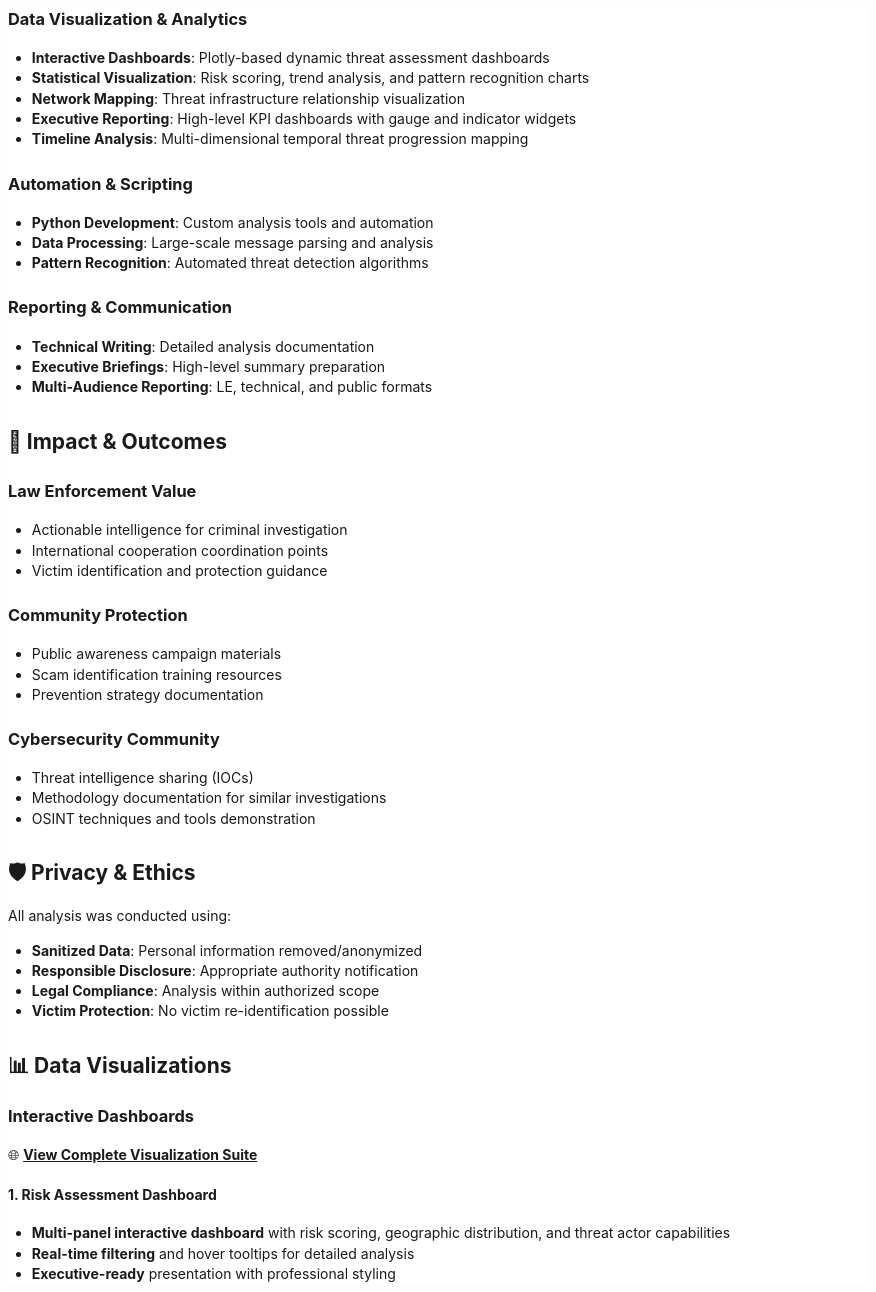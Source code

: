 ### Data Visualization & Analytics
- **Interactive Dashboards**: Plotly-based dynamic threat assessment dashboards
- **Statistical Visualization**: Risk scoring, trend analysis, and pattern recognition charts
- **Network Mapping**: Threat infrastructure relationship visualization
- **Executive Reporting**: High-level KPI dashboards with gauge and indicator widgets
- **Timeline Analysis**: Multi-dimensional temporal threat progression mapping

### Automation & Scripting
- **Python Development**: Custom analysis tools and automation
- **Data Processing**: Large-scale message parsing and analysis
- **Pattern Recognition**: Automated threat detection algorithms

### Reporting & Communication
- **Technical Writing**: Detailed analysis documentation
- **Executive Briefings**: High-level summary preparation
- **Multi-Audience Reporting**: LE, technical, and public formats

## 🎯 Impact & Outcomes

### Law Enforcement Value
- Actionable intelligence for criminal investigation
- International cooperation coordination points
- Victim identification and protection guidance

### Community Protection
- Public awareness campaign materials
- Scam identification training resources
- Prevention strategy documentation

### Cybersecurity Community
- Threat intelligence sharing (IOCs)
- Methodology documentation for similar investigations
- OSINT techniques and tools demonstration

## 🛡️ Privacy & Ethics

All analysis was conducted using:
- **Sanitized Data**: Personal information removed/anonymized
- **Responsible Disclosure**: Appropriate authority notification
- **Legal Compliance**: Analysis within authorized scope
- **Victim Protection**: No victim re-identification possible

## 📊 Data Visualizations

### Interactive Dashboards
🌐 **[View Complete Visualization Suite](./visualizations/visualization_index.html)**

#### 1. Risk Assessment Dashboard
- **Multi-panel interactive dashboard** with risk scoring, geographic distribution, and threat actor capabilities
- **Real-time filtering** and hover tooltips for detailed analysis
- **Executive-ready** presentation with professional styling
